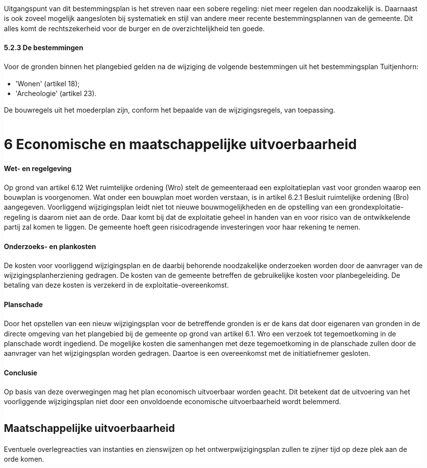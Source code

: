 Uitgangspunt van dit bestemmingsplan is het streven naar een sobere regeling: niet meer regelen dan noodzakelijk is. Daarnaast is ook zoveel mogelijk aangesloten bij systematiek en stijl van andere meer recente bestemmingsplannen van de gemeente. Dit alles komt de rechtszekerheid voor de burger en de overzichtelijkheid ten goede.

#### **5.2.3 De bestemmingen**

Voor de gronden binnen het plangebied gelden na de wijziging de volgende bestemmingen uit het bestemmingsplan Tuitjenhorn:

- 'Wonen' (artikel 18);
- 'Archeologie' (artikel 23).

De bouwregels uit het moederplan zijn, conform het bepaalde van de wijzigingsregels, van toepassing.

# **6 Economische en maatschappelijke uitvoerbaarheid**

#### Wet- en regelgeving

Op grond van artikel 6.12 Wet ruimtelijke ordening (Wro) stelt de gemeenteraad een exploitatieplan vast voor gronden waarop een bouwplan is voorgenomen. Wat onder een bouwplan moet worden verstaan, is in artikel 6.2.1 Besluit ruimtelijke ordening (Bro) aangegeven. Voorliggend wijzigingsplan leidt niet tot nieuwe bouwmogelijkheden en de opstelling van een grondexploitatie-regeling is daarom niet aan de orde. Daar komt bij dat de exploitatie geheel in handen van en voor risico van de ontwikkelende partij zal komen te liggen. De gemeente hoeft geen risicodragende investeringen voor haar rekening te nemen.

#### Onderzoeks- en plankosten

De kosten voor voorliggend wijzigingsplan en de daarbij behorende noodzakelijke onderzoeken worden door de aanvrager van de wijzigingsplanherziening gedragen. De kosten van de gemeente betreffen de gebruikelijke kosten voor planbegeleiding. De betaling van deze kosten is verzekerd in de exploitatie-overeenkomst.

#### Planschade

Door het opstellen van een nieuw wijzigingsplan voor de betreffende gronden is er de kans dat door eigenaren van gronden in de directe omgeving van het plangebied bij de gemeente op grond van artikel 6.1. Wro een verzoek tot tegemoetkoming in de planschade wordt ingediend. De mogelijke kosten die samenhangen met deze tegemoetkoming in de planschade zullen door de aanvrager van het wijzigingsplan worden gedragen. Daartoe is een overeenkomst met de initiatiefnemer gesloten.

#### Conclusie

Op basis van deze overwegingen mag het plan economisch uitvoerbaar worden geacht. Dit betekent dat de uitvoering van het voorliggende wijzigingsplan niet door een onvoldoende economische uitvoerbaarheid wordt belemmerd.

## **Maatschappelijke uitvoerbaarheid**

Eventuele overlegreacties van instanties en zienswijzen op het ontwerpwijzigingsplan zullen te zijner tijd op deze plek aan de orde komen.
